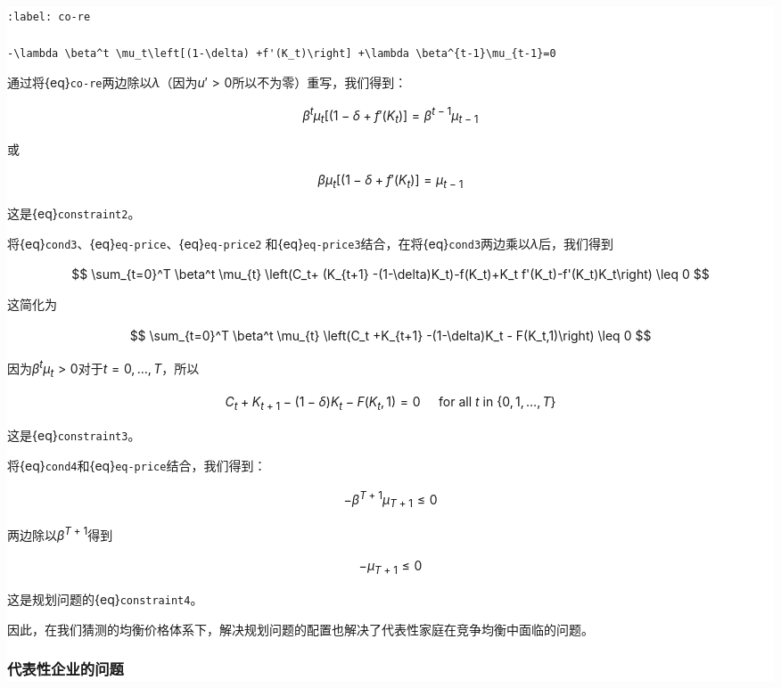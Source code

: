 ```{math}
:label: co-re

-\lambda \beta^t \mu_t\left[(1-\delta) +f'(K_t)\right] +\lambda \beta^{t-1}\mu_{t-1}=0
```

通过将{eq}`co-re`两边除以$\lambda$（因为$u'>0$所以不为零）重写，我们得到：

$$
\beta^t \mu_t [(1-\delta+f'(K_t)] = \beta^{t-1} \mu_{t-1}
$$

或

$$
\beta \mu_t [(1-\delta+f'(K_t)] = \mu_{t-1}
$$

这是{eq}`constraint2`。

将{eq}`cond3`、{eq}`eq-price`、{eq}`eq-price2`
和{eq}`eq-price3`结合，在将{eq}`cond3`两边乘以$\lambda$后，我们得到

$$
\sum_{t=0}^T \beta^t \mu_{t} \left(C_t+ (K_{t+1} -(1-\delta)K_t)-f(K_t)+K_t f'(K_t)-f'(K_t)K_t\right) \leq 0
$$

这简化为

$$
\sum_{t=0}^T  \beta^t \mu_{t} \left(C_t +K_{t+1} -(1-\delta)K_t - F(K_t,1)\right) \leq 0
$$

因为$\beta^t \mu_t >0$对于$t =0, \ldots, T$，所以

$$
C_t+K_{t+1}-(1-\delta)K_t -F(K_t,1)=0 \quad  \text{ for all }t \text{ in } \{0, 1, \ldots, T\}
$$

这是{eq}`constraint3`。

将{eq}`cond4`和{eq}`eq-price`结合，我们得到：

$$
-\beta^{T+1} \mu_{T+1} \leq 0
$$

两边除以$\beta^{T+1}$得到

$$
-\mu_{T+1} \leq 0
$$

这是规划问题的{eq}`constraint4`。

因此，在我们猜测的均衡价格体系下，解决规划问题的配置也解决了代表性家庭在竞争均衡中面临的问题。

### 代表性企业的问题
